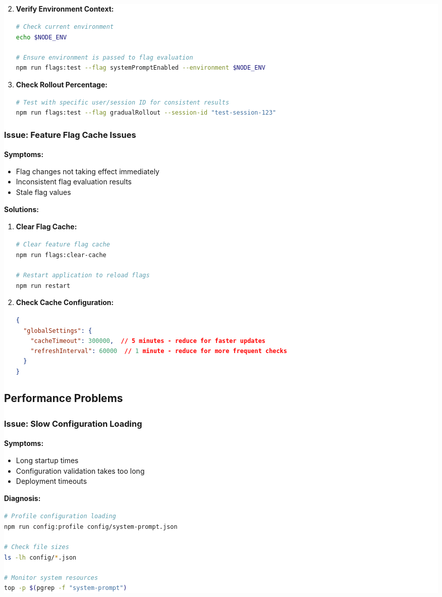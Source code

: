    ```json
   ```

2. **Verify Environment Context:**
   ```bash
   # Check current environment
   echo $NODE_ENV
   
   # Ensure environment is passed to flag evaluation
   npm run flags:test --flag systemPromptEnabled --environment $NODE_ENV
   ```

3. **Check Rollout Percentage:**
   ```bash
   # Test with specific user/session ID for consistent results
   npm run flags:test --flag gradualRollout --session-id "test-session-123"
   ```

### Issue: Feature Flag Cache Issues

**Symptoms:**
- Flag changes not taking effect immediately
- Inconsistent flag evaluation results
- Stale flag values

**Solutions:**

1. **Clear Flag Cache:**
   ```bash
   # Clear feature flag cache
   npm run flags:clear-cache
   
   # Restart application to reload flags
   npm run restart
   ```

2. **Check Cache Configuration:**
   ```json
   {
     "globalSettings": {
       "cacheTimeout": 300000,  // 5 minutes - reduce for faster updates
       "refreshInterval": 60000  // 1 minute - reduce for more frequent checks
     }
   }
   ```

## Performance Problems

### Issue: Slow Configuration Loading

**Symptoms:**
- Long startup times
- Configuration validation takes too long
- Deployment timeouts

**Diagnosis:**
```bash
# Profile configuration loading
npm run config:profile config/system-prompt.json

# Check file sizes
ls -lh config/*.json

# Monitor system resources
top -p $(pgrep -f "system-prompt")
```
